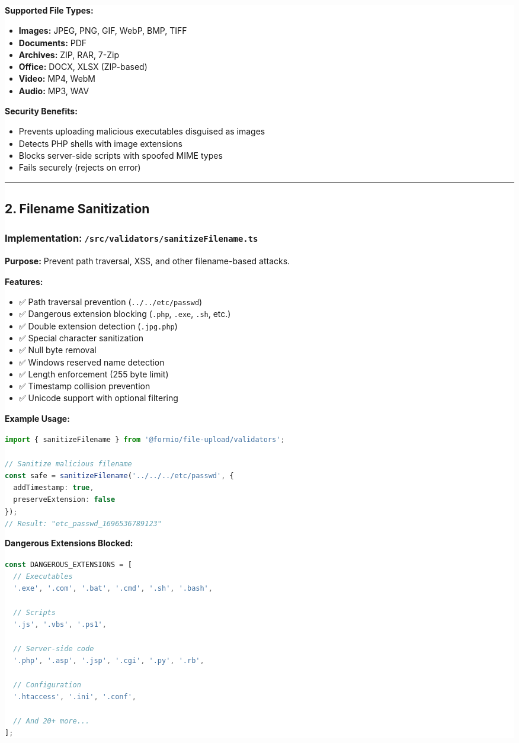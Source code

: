 **Supported File Types:**
- **Images:** JPEG, PNG, GIF, WebP, BMP, TIFF
- **Documents:** PDF
- **Archives:** ZIP, RAR, 7-Zip
- **Office:** DOCX, XLSX (ZIP-based)
- **Video:** MP4, WebM
- **Audio:** MP3, WAV

**Security Benefits:**
- Prevents uploading malicious executables disguised as images
- Detects PHP shells with image extensions
- Blocks server-side scripts with spoofed MIME types
- Fails securely (rejects on error)

---

## 2. Filename Sanitization

### Implementation: `/src/validators/sanitizeFilename.ts`

**Purpose:** Prevent path traversal, XSS, and other filename-based attacks.

**Features:**
- ✅ Path traversal prevention (`../../etc/passwd`)
- ✅ Dangerous extension blocking (`.php`, `.exe`, `.sh`, etc.)
- ✅ Double extension detection (`.jpg.php`)
- ✅ Special character sanitization
- ✅ Null byte removal
- ✅ Windows reserved name detection
- ✅ Length enforcement (255 byte limit)
- ✅ Timestamp collision prevention
- ✅ Unicode support with optional filtering

**Example Usage:**
```typescript
import { sanitizeFilename } from '@formio/file-upload/validators';

// Sanitize malicious filename
const safe = sanitizeFilename('../../../etc/passwd', {
  addTimestamp: true,
  preserveExtension: false
});
// Result: "etc_passwd_1696536789123"
```

**Dangerous Extensions Blocked:**
```typescript
const DANGEROUS_EXTENSIONS = [
  // Executables
  '.exe', '.com', '.bat', '.cmd', '.sh', '.bash',

  // Scripts
  '.js', '.vbs', '.ps1',

  // Server-side code
  '.php', '.asp', '.jsp', '.cgi', '.py', '.rb',

  // Configuration
  '.htaccess', '.ini', '.conf',

  // And 20+ more...
];
```
